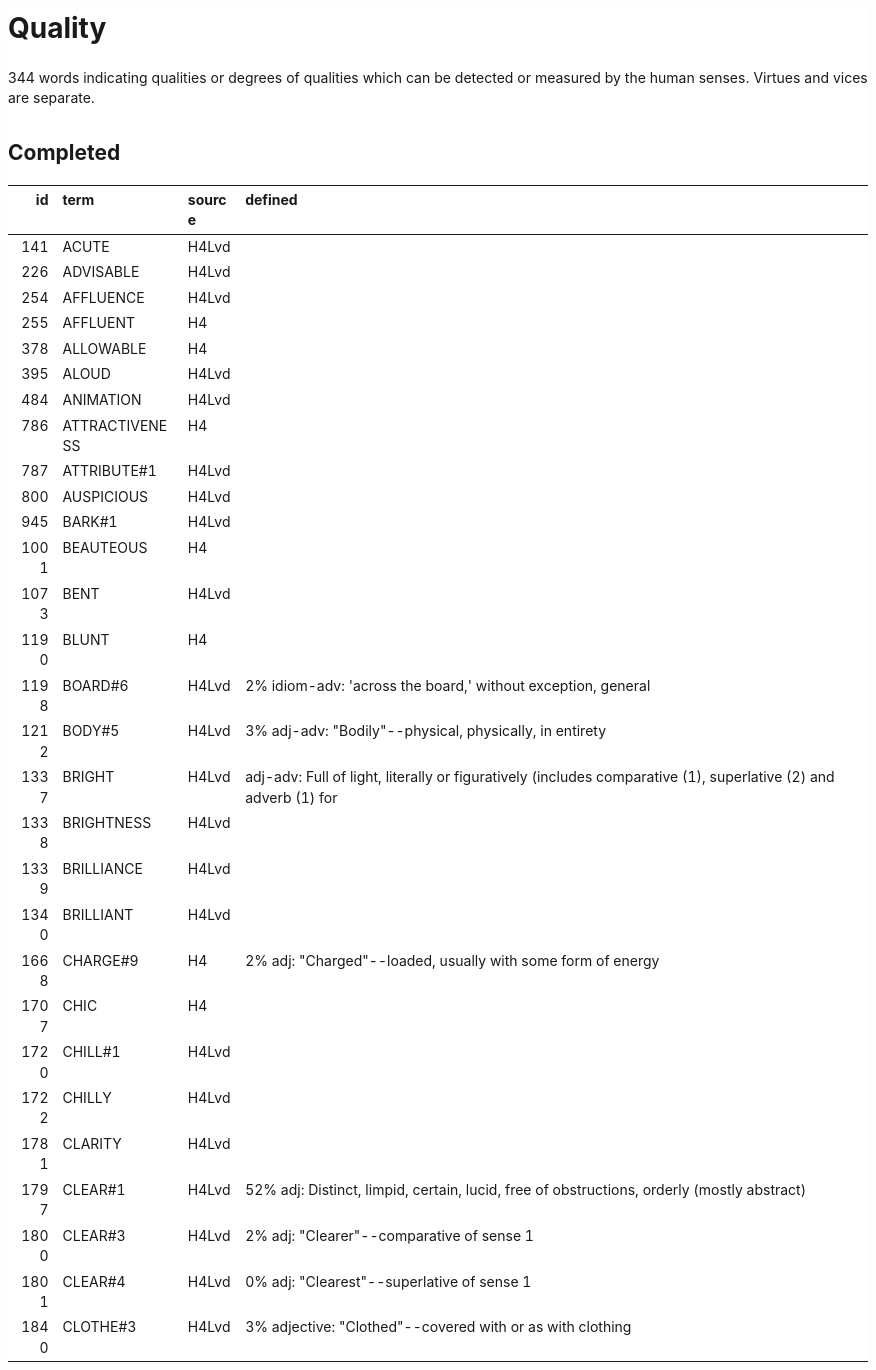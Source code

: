 # Quality

344 words indicating qualities or degrees of qualities which can be detected or measured by the human senses. Virtues and vices are separate.

## Completed

|    id | term              | source   | defined                                                                                                                                       |
|------:|:------------------|:---------|:----------------------------------------------------------------------------------------------------------------------------------------------|
|   141 | ACUTE             | H4Lvd    |                                                                                                                                               |
|   226 | ADVISABLE         | H4Lvd    |                                                                                                                                               |
|   254 | AFFLUENCE         | H4Lvd    |                                                                                                                                               |
|   255 | AFFLUENT          | H4       |                                                                                                                                               |
|   378 | ALLOWABLE         | H4       |                                                                                                                                               |
|   395 | ALOUD             | H4Lvd    |                                                                                                                                               |
|   484 | ANIMATION         | H4Lvd    |                                                                                                                                               |
|   786 | ATTRACTIVENESS    | H4       |                                                                                                                                               |
|   787 | ATTRIBUTE#1       | H4Lvd    |                                                                                                                                               |
|   800 | AUSPICIOUS        | H4Lvd    |                                                                                                                                               |
|   945 | BARK#1            | H4Lvd    |                                                                                                                                               |
|  1001 | BEAUTEOUS         | H4       |                                                                                                                                               |
|  1073 | BENT              | H4Lvd    |                                                                                                                                               |
|  1190 | BLUNT             | H4       |                                                                                                                                               |
|  1198 | BOARD#6           | H4Lvd    | 2% idiom-adv: 'across the board,' without exception, general                                                                                  |
|  1212 | BODY#5            | H4Lvd    | 3% adj-adv: "Bodily"--physical, physically, in entirety                                                                                       |
|  1337 | BRIGHT            | H4Lvd    | adj-adv: Full of light, literally or figuratively (includes comparative  (1), superlative (2) and adverb (1) for                              |
|  1338 | BRIGHTNESS        | H4Lvd    |                                                                                                                                               |
|  1339 | BRILLIANCE        | H4Lvd    |                                                                                                                                               |
|  1340 | BRILLIANT         | H4Lvd    |                                                                                                                                               |
|  1668 | CHARGE#9          | H4       | 2% adj: "Charged"--loaded, usually with some form of energy                                                                                   |
|  1707 | CHIC              | H4       |                                                                                                                                               |
|  1720 | CHILL#1           | H4Lvd    |                                                                                                                                               |
|  1722 | CHILLY            | H4Lvd    |                                                                                                                                               |
|  1781 | CLARITY           | H4Lvd    |                                                                                                                                               |
|  1797 | CLEAR#1           | H4Lvd    | 52% adj: Distinct, limpid, certain, lucid, free of obstructions, orderly  (mostly abstract)                                                   |
|  1800 | CLEAR#3           | H4Lvd    | 2% adj: "Clearer"--comparative of sense 1                                                                                                     |
|  1801 | CLEAR#4           | H4Lvd    | 0% adj: "Clearest"--superlative of sense 1                                                                                                    |
|  1840 | CLOTHE#3          | H4Lvd    | 3% adjective: "Clothed"--covered with or as with clothing                                                                                     |